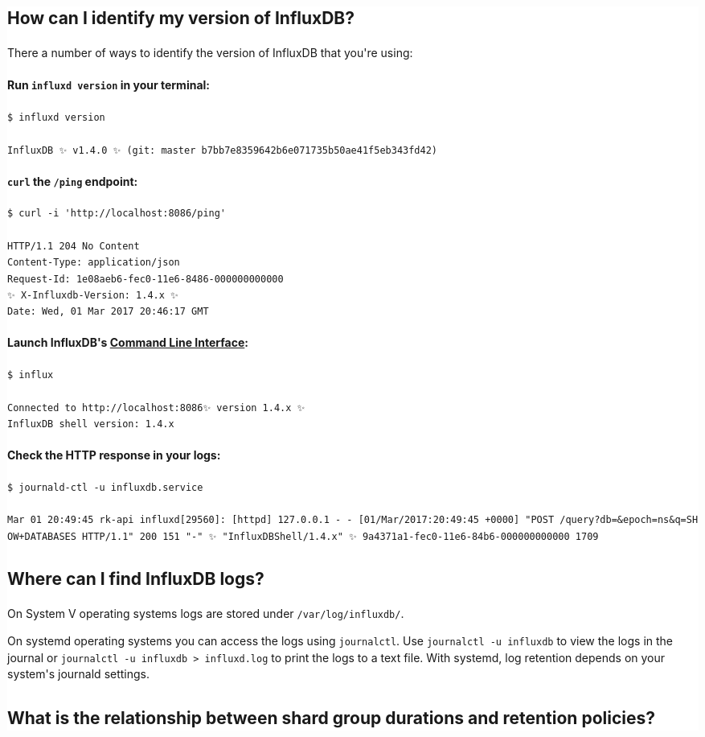 ## How can I identify my version of InfluxDB?
There a number of ways to identify the version of InfluxDB that you're using:

#### Run `influxd version` in your terminal:
```
$ influxd version

InfluxDB ✨ v1.4.0 ✨ (git: master b7bb7e8359642b6e071735b50ae41f5eb343fd42)
```

#### `curl` the `/ping` endpoint:

```
$ curl -i 'http://localhost:8086/ping'

HTTP/1.1 204 No Content
Content-Type: application/json
Request-Id: 1e08aeb6-fec0-11e6-8486-000000000000
✨ X-Influxdb-Version: 1.4.x ✨
Date: Wed, 01 Mar 2017 20:46:17 GMT
```

#### Launch InfluxDB's [Command Line Interface](/influxdb/v1.6/tools/shell/):

```
$ influx

Connected to http://localhost:8086✨ version 1.4.x ✨
InfluxDB shell version: 1.4.x
```

#### Check the HTTP response in your logs:

```
$ journald-ctl -u influxdb.service

Mar 01 20:49:45 rk-api influxd[29560]: [httpd] 127.0.0.1 - - [01/Mar/2017:20:49:45 +0000] "POST /query?db=&epoch=ns&q=SHOW+DATABASES HTTP/1.1" 200 151 "-" ✨ "InfluxDBShell/1.4.x" ✨ 9a4371a1-fec0-11e6-84b6-000000000000 1709
```

## Where can I find InfluxDB logs?

On System V operating systems logs are stored under `/var/log/influxdb/`.

On systemd operating systems you can access the logs using `journalctl`.
Use `journalctl -u influxdb` to view the logs in the journal or `journalctl -u influxdb > influxd.log` to print the logs to a text file. With systemd, log retention depends on your system's journald settings.

## What is the relationship between shard group durations and retention policies?
